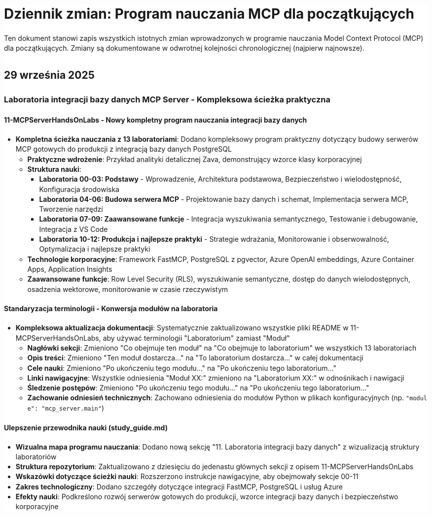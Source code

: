 
# Dziennik zmian: Program nauczania MCP dla początkujących

Ten dokument stanowi zapis wszystkich istotnych zmian wprowadzonych w programie nauczania Model Context Protocol (MCP) dla początkujących. Zmiany są dokumentowane w odwrotnej kolejności chronologicznej (najpierw najnowsze).

## 29 września 2025

### Laboratoria integracji bazy danych MCP Server - Kompleksowa ścieżka praktyczna

#### 11-MCPServerHandsOnLabs - Nowy kompletny program nauczania integracji bazy danych
- **Kompletna ścieżka nauczania z 13 laboratoriami**: Dodano kompleksowy program praktyczny dotyczący budowy serwerów MCP gotowych do produkcji z integracją bazy danych PostgreSQL
  - **Praktyczne wdrożenie**: Przykład analityki detalicznej Zava, demonstrujący wzorce klasy korporacyjnej
  - **Struktura nauki**:
    - **Laboratoria 00-03: Podstawy** - Wprowadzenie, Architektura podstawowa, Bezpieczeństwo i wielodostępność, Konfiguracja środowiska
    - **Laboratoria 04-06: Budowa serwera MCP** - Projektowanie bazy danych i schemat, Implementacja serwera MCP, Tworzenie narzędzi  
    - **Laboratoria 07-09: Zaawansowane funkcje** - Integracja wyszukiwania semantycznego, Testowanie i debugowanie, Integracja z VS Code
    - **Laboratoria 10-12: Produkcja i najlepsze praktyki** - Strategie wdrażania, Monitorowanie i obserwowalność, Optymalizacja i najlepsze praktyki
  - **Technologie korporacyjne**: Framework FastMCP, PostgreSQL z pgvector, Azure OpenAI embeddings, Azure Container Apps, Application Insights
  - **Zaawansowane funkcje**: Row Level Security (RLS), wyszukiwanie semantyczne, dostęp do danych wielodostępnych, osadzenia wektorowe, monitorowanie w czasie rzeczywistym

#### Standaryzacja terminologii - Konwersja modułów na laboratoria
- **Kompleksowa aktualizacja dokumentacji**: Systematycznie zaktualizowano wszystkie pliki README w 11-MCPServerHandsOnLabs, aby używać terminologii "Laboratorium" zamiast "Moduł"
  - **Nagłówki sekcji**: Zmieniono "Co obejmuje ten moduł" na "Co obejmuje to laboratorium" we wszystkich 13 laboratoriach
  - **Opis treści**: Zmieniono "Ten moduł dostarcza..." na "To laboratorium dostarcza..." w całej dokumentacji
  - **Cele nauki**: Zmieniono "Po ukończeniu tego modułu..." na "Po ukończeniu tego laboratorium..."
  - **Linki nawigacyjne**: Wszystkie odniesienia "Moduł XX:" zmieniono na "Laboratorium XX:" w odnośnikach i nawigacji
  - **Śledzenie postępów**: Zmieniono "Po ukończeniu tego modułu..." na "Po ukończeniu tego laboratorium..."
  - **Zachowanie odniesień technicznych**: Zachowano odniesienia do modułów Python w plikach konfiguracyjnych (np. `"module": "mcp_server.main"`)

#### Ulepszenie przewodnika nauki (study_guide.md)
- **Wizualna mapa programu nauczania**: Dodano nową sekcję "11. Laboratoria integracji bazy danych" z wizualizacją struktury laboratoriów
- **Struktura repozytorium**: Zaktualizowano z dziesięciu do jedenastu głównych sekcji z opisem 11-MCPServerHandsOnLabs
- **Wskazówki dotyczące ścieżki nauki**: Rozszerzono instrukcje nawigacyjne, aby obejmowały sekcje 00-11
- **Zakres technologiczny**: Dodano szczegóły dotyczące integracji FastMCP, PostgreSQL i usług Azure
- **Efekty nauki**: Podkreślono rozwój serwerów gotowych do produkcji, wzorce integracji bazy danych i bezpieczeństwo korporacyjne
